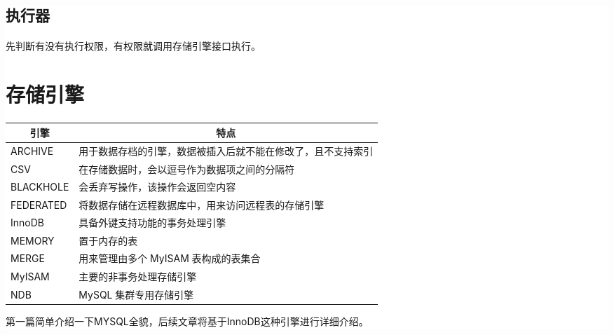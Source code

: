 ## 执行器

先判断有没有执行权限，有权限就调用存储引擎接口执行。

# 存储引擎

| 引擎      | 特点                                                         |
| --------- | ------------------------------------------------------------ |
| ARCHIVE   | 用于数据存档的引擎，数据被插入后就不能在修改了，且不支持索引 |
| CSV       | 在存储数据时，会以逗号作为数据项之间的分隔符                 |
| BLACKHOLE | 会丢弃写操作，该操作会返回空内容                             |
| FEDERATED | 将数据存储在远程数据库中，用来访问远程表的存储引擎           |
| InnoDB    | 具备外键支持功能的事务处理引擎                               |
| MEMORY    | 置于内存的表                                                 |
| MERGE     | 用来管理由多个 MyISAM 表构成的表集合                         |
| MyISAM    | 主要的非事务处理存储引擎                                     |
| NDB       | MySQL 集群专用存储引擎                                       |

第一篇简单介绍一下MYSQL全貌，后续文章将基于InnoDB这种引擎进行详细介绍。
